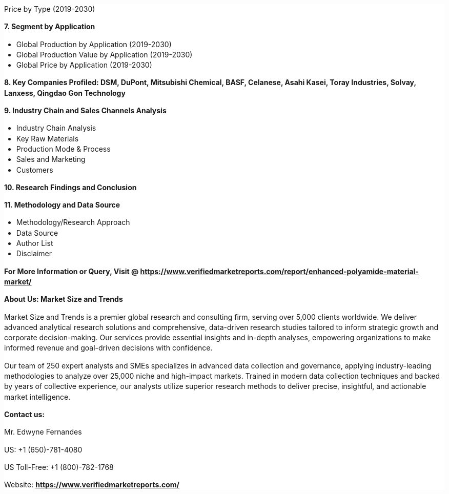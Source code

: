 Price by Type (2019-2030)</li></ul><p><strong>7. Segment by Application</strong></p><ul><li>Global Production by Application (2019-2030)</li><li>Global Production Value by Application (2019-2030)</li><li>Global Price by Application (2019-2030)</li></ul><p><strong>8. Key Companies Profiled: DSM, DuPont, Mitsubishi Chemical, BASF, Celanese, Asahi Kasei, Toray Industries, Solvay, Lanxess, Qingdao Gon Technology</strong></p><p><strong>9. Industry Chain and Sales Channels Analysis</strong></p><ul><li>Industry Chain Analysis</li><li>Key Raw Materials</li><li>Production Mode &amp; Process</li><li>Sales and Marketing</li><li>Customers</li></ul><p><strong>10. Research Findings and Conclusion</strong></p><p><strong>11. Methodology and Data Source</strong></p><ul><li>Methodology/Research Approach</li><li>Data Source</li><li>Author List</li><li>Disclaimer</li></ul></p><p><strong>For More Information or Query, Visit @ <a href="https://www.verifiedmarketreports.com/report/enhanced-polyamide-material-market/">https://www.verifiedmarketreports.com/report/enhanced-polyamide-material-market/</a></strong></p><p><strong>About Us: Market Size and Trends</strong></p><p>Market Size and Trends is a premier global research and consulting firm, serving over 5,000 clients worldwide. We deliver advanced analytical research solutions and comprehensive, data-driven research studies tailored to inform strategic growth and corporate decision-making. Our services provide essential insights and in-depth analyses, empowering organizations to make informed revenue and goal-driven decisions with confidence.</p><p>Our team of 250 expert analysts and SMEs specializes in advanced data collection and governance, applying industry-leading methodologies to analyze over 25,000 niche and high-impact markets. Trained in modern data collection techniques and backed by years of collective experience, our analysts utilize superior research methods to deliver precise, insightful, and actionable market intelligence.</p><p><strong>Contact us:</strong></p><p>Mr. Edwyne Fernandes</p><p>US: +1 (650)-781-4080</p><p>US Toll-Free: +1 (800)-782-1768</p><p>Website: <strong><a href="https://www.verifiedmarketreports.com/">https://www.verifiedmarketreports.com/</a></strong></p>
